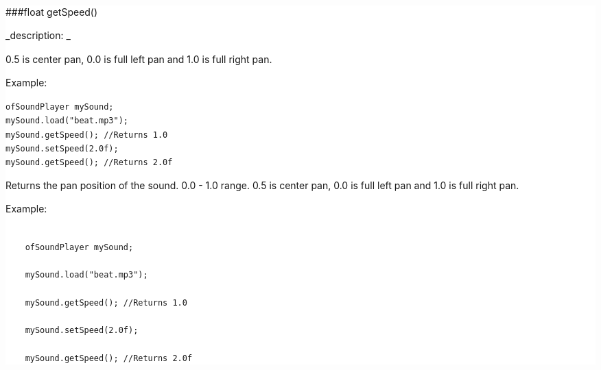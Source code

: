 






###float getSpeed()



_description: _

0.5 is center pan, 0.0 is full left pan and 1.0 is full right pan.

Example:
~~~~{.cpp}
ofSoundPlayer mySound;
mySound.load("beat.mp3");
mySound.getSpeed(); //Returns 1.0
mySound.setSpeed(2.0f);
mySound.getSpeed(); //Returns 2.0f
~~~~
Returns the pan position of the sound. 0.0 - 1.0 range.
0.5 is center pan, 0.0 is full left pan and 1.0 is full right pan.
  
Example:
~~~~{.cpp}
    
    ofSoundPlayer mySound;  
    
    mySound.load("beat.mp3");  
    
    mySound.getSpeed(); //Returns 1.0  
    
    mySound.setSpeed(2.0f);  
    
    mySound.getSpeed(); //Returns 2.0f
~~~~







